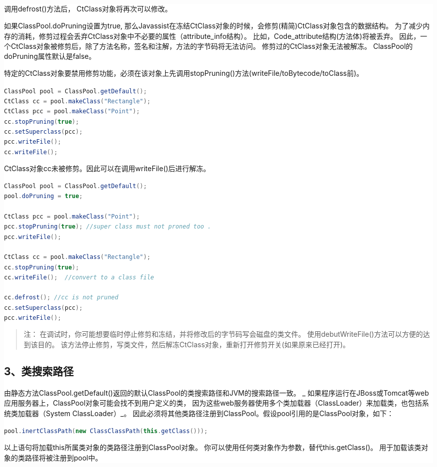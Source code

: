 调用defrost()方法后， CtClass对象将再次可以修改。 

如果ClassPool.doPruning设置为true, 那么Javassist在冻结CtClass对象的时候，会修剪(精简)CtClass对象包含的数据结构。
为了减少内存的消耗，修剪过程会丢弃CtClass对象中不必要的属性（attribute_info结构）。
比如，Code_attribute结构(方法体)将被丢弃。
因此，一个CtClass对象被修剪后，除了方法名称，签名和注解，方法的字节码将无法访问。 
修剪过的CtClass对象无法被解冻。 
ClassPool的doPruning属性默认是false。

特定的CtClass对象要禁用修剪功能，必须在该对象上先调用stopPruning()方法(writeFile/toBytecode/toClass前)。

```java
ClassPool pool = ClassPool.getDefault();
CtClass cc = pool.makeClass("Rectangle");
CtClass pcc = pool.makeClass("Point");
cc.stopPruning(true);
cc.setSuperclass(pcc);
pcc.writeFile();
cc.writeFile();
```

CtClass对象cc未被修剪。因此可以在调用writeFile()后进行解冻。 

```java
ClassPool pool = ClassPool.getDefault();
pool.doPruning = true; 

CtClass pcc = pool.makeClass("Point");
pcc.stopPruning(true); //super class must not proned too . 
pcc.writeFile();

CtClass cc = pool.makeClass("Rectangle");
cc.stopPruning(true);
cc.writeFile();  //convert to a class file

cc.defrost(); //cc is not pruned
cc.setSuperclass(pcc);
pcc.writeFile();
```

> 注： 在调试时，你可能想要临时停止修剪和冻结，并将修改后的字节码写会磁盘的类文件。 
使用debutWriteFile()方法可以方便的达到该目的。
该方法停止修剪，写类文件，然后解冻CtClass对象，重新打开修剪开关(如果原来已经打开)。

## 3、类搜索路径 

由静态方法ClassPool.getDefault()返回的默认ClassPool的类搜索路径和JVM的搜索路径一致。 
_ 如果程序运行在JBoss或Tomcat等web应用服务器上，ClassPool对象可能会找不到用户定义的类，
 因为这些web服务器使用多个类加载器（ClassLoader）来加载类，也包括系统类加载器（System ClassLoader）_。
 因此必须将其他类路径注册到ClassPool。假设pool引用的是ClassPool对象，如下： 

```java
pool.inertClassPath(new ClassClassPath(this.getClass()));
```

以上语句将加载this所属类对象的类路径注册到ClassPool对象。 
你可以使用任何类对象作为参数，替代this.getClass()。 
用于加载该类对象的类路径将被注册到pool中。 

